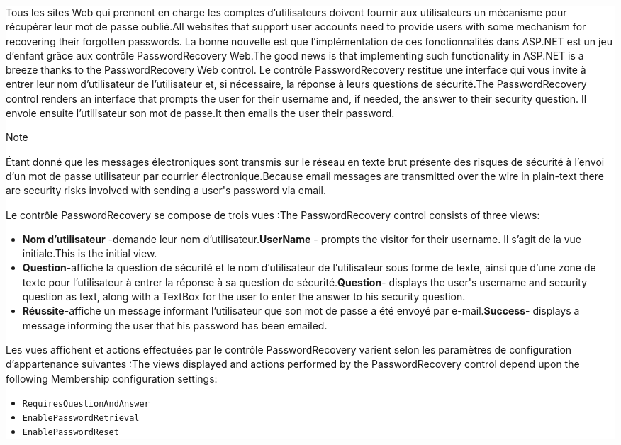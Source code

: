 <span data-ttu-id="8037b-124">Tous les sites Web qui prennent en charge les comptes d’utilisateurs doivent fournir aux utilisateurs un mécanisme pour récupérer leur mot de passe oublié.</span><span class="sxs-lookup"><span data-stu-id="8037b-124">All websites that support user accounts need to provide users with some mechanism for recovering their forgotten passwords.</span></span> <span data-ttu-id="8037b-125">La bonne nouvelle est que l’implémentation de ces fonctionnalités dans ASP.NET est un jeu d’enfant grâce aux contrôle PasswordRecovery Web.</span><span class="sxs-lookup"><span data-stu-id="8037b-125">The good news is that implementing such functionality in ASP.NET is a breeze thanks to the PasswordRecovery Web control.</span></span> <span data-ttu-id="8037b-126">Le contrôle PasswordRecovery restitue une interface qui vous invite à entrer leur nom d’utilisateur de l’utilisateur et, si nécessaire, la réponse à leurs questions de sécurité.</span><span class="sxs-lookup"><span data-stu-id="8037b-126">The PasswordRecovery control renders an interface that prompts the user for their username and, if needed, the answer to their security question.</span></span> <span data-ttu-id="8037b-127">Il envoie ensuite l’utilisateur son mot de passe.</span><span class="sxs-lookup"><span data-stu-id="8037b-127">It then emails the user their password.</span></span>

> [!NOTE]
> <span data-ttu-id="8037b-128">Étant donné que les messages électroniques sont transmis sur le réseau en texte brut présente des risques de sécurité à l’envoi d’un mot de passe utilisateur par courrier électronique.</span><span class="sxs-lookup"><span data-stu-id="8037b-128">Because email messages are transmitted over the wire in plain-text there are security risks involved with sending a user's password via email.</span></span>


<span data-ttu-id="8037b-129">Le contrôle PasswordRecovery se compose de trois vues :</span><span class="sxs-lookup"><span data-stu-id="8037b-129">The PasswordRecovery control consists of three views:</span></span>

- <span data-ttu-id="8037b-130">**Nom d’utilisateur** -demande leur nom d’utilisateur.</span><span class="sxs-lookup"><span data-stu-id="8037b-130">**UserName** - prompts the visitor for their username.</span></span> <span data-ttu-id="8037b-131">Il s’agit de la vue initiale.</span><span class="sxs-lookup"><span data-stu-id="8037b-131">This is the initial view.</span></span>
- <span data-ttu-id="8037b-132">**Question**-affiche la question de sécurité et le nom d’utilisateur de l’utilisateur sous forme de texte, ainsi que d’une zone de texte pour l’utilisateur à entrer la réponse à sa question de sécurité.</span><span class="sxs-lookup"><span data-stu-id="8037b-132">**Question**- displays the user's username and security question as text, along with a TextBox for the user to enter the answer to his security question.</span></span>
- <span data-ttu-id="8037b-133">**Réussite**-affiche un message informant l’utilisateur que son mot de passe a été envoyé par e-mail.</span><span class="sxs-lookup"><span data-stu-id="8037b-133">**Success**- displays a message informing the user that his password has been emailed.</span></span>

<span data-ttu-id="8037b-134">Les vues affichent et actions effectuées par le contrôle PasswordRecovery varient selon les paramètres de configuration d’appartenance suivantes :</span><span class="sxs-lookup"><span data-stu-id="8037b-134">The views displayed and actions performed by the PasswordRecovery control depend upon the following Membership configuration settings:</span></span>

- `RequiresQuestionAndAnswer`
- `EnablePasswordRetrieval`
- `EnablePasswordReset`
